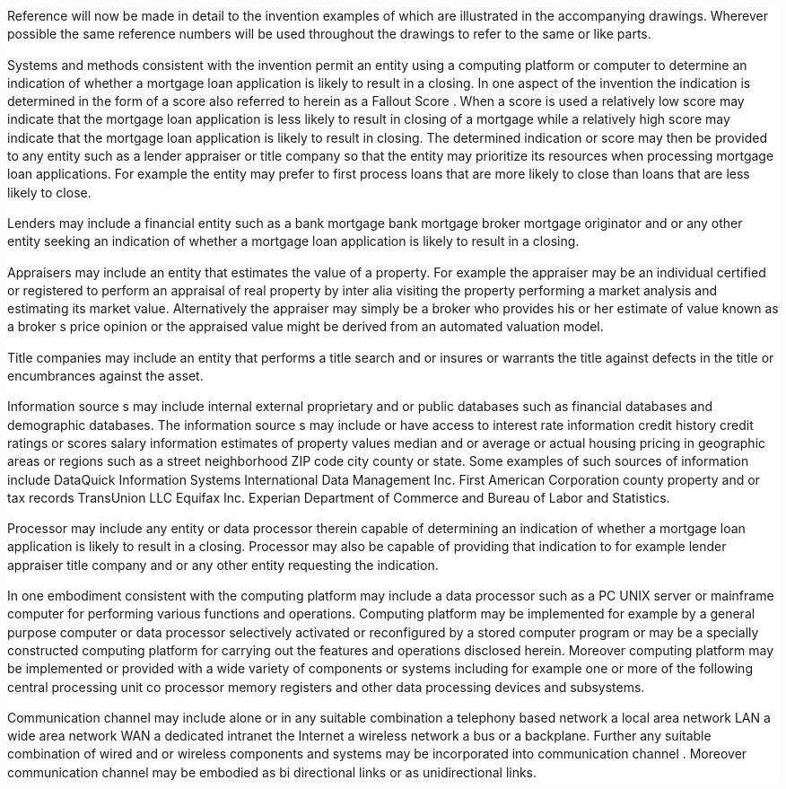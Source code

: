 Reference will now be made in detail to the invention examples of which are illustrated in the accompanying drawings. Wherever possible the same reference numbers will be used throughout the drawings to refer to the same or like parts.

Systems and methods consistent with the invention permit an entity using a computing platform or computer to determine an indication of whether a mortgage loan application is likely to result in a closing. In one aspect of the invention the indication is determined in the form of a score also referred to herein as a Fallout Score . When a score is used a relatively low score may indicate that the mortgage loan application is less likely to result in closing of a mortgage while a relatively high score may indicate that the mortgage loan application is likely to result in closing. The determined indication or score may then be provided to any entity such as a lender appraiser or title company so that the entity may prioritize its resources when processing mortgage loan applications. For example the entity may prefer to first process loans that are more likely to close than loans that are less likely to close.

Lenders may include a financial entity such as a bank mortgage bank mortgage broker mortgage originator and or any other entity seeking an indication of whether a mortgage loan application is likely to result in a closing.

Appraisers may include an entity that estimates the value of a property. For example the appraiser may be an individual certified or registered to perform an appraisal of real property by inter alia visiting the property performing a market analysis and estimating its market value. Alternatively the appraiser may simply be a broker who provides his or her estimate of value known as a broker s price opinion or the appraised value might be derived from an automated valuation model.

Title companies may include an entity that performs a title search and or insures or warrants the title against defects in the title or encumbrances against the asset.

Information source s may include internal external proprietary and or public databases such as financial databases and demographic databases. The information source s may include or have access to interest rate information credit history credit ratings or scores salary information estimates of property values median and or average or actual housing pricing in geographic areas or regions such as a street neighborhood ZIP code city county or state. Some examples of such sources of information include DataQuick Information Systems International Data Management Inc. First American Corporation county property and or tax records TransUnion LLC Equifax Inc. Experian Department of Commerce and Bureau of Labor and Statistics.

Processor may include any entity or data processor therein capable of determining an indication of whether a mortgage loan application is likely to result in a closing. Processor may also be capable of providing that indication to for example lender appraiser title company and or any other entity requesting the indication.

In one embodiment consistent with the computing platform may include a data processor such as a PC UNIX server or mainframe computer for performing various functions and operations. Computing platform may be implemented for example by a general purpose computer or data processor selectively activated or reconfigured by a stored computer program or may be a specially constructed computing platform for carrying out the features and operations disclosed herein. Moreover computing platform may be implemented or provided with a wide variety of components or systems including for example one or more of the following central processing unit co processor memory registers and other data processing devices and subsystems.

Communication channel may include alone or in any suitable combination a telephony based network a local area network LAN a wide area network WAN a dedicated intranet the Internet a wireless network a bus or a backplane. Further any suitable combination of wired and or wireless components and systems may be incorporated into communication channel . Moreover communication channel may be embodied as bi directional links or as unidirectional links.
